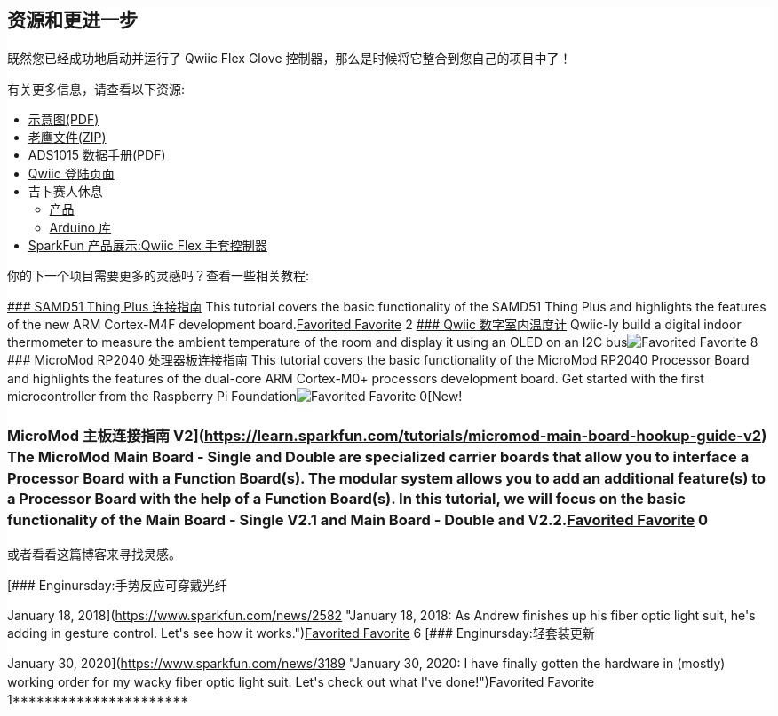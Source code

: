 ## 资源和更进一步

既然您已经成功地启动并运行了 Qwiic Flex Glove 控制器，那么是时候将它整合到您自己的项目中了！

有关更多信息，请查看以下资源:

*   [示意图(PDF)](https://cdn.sparkfun.com/assets/c/b/9/4/7/SparkFun_Qwiic_Flex_Glove_Controller.pdf)
*   [老鹰文件(ZIP)](https://cdn.sparkfun.com/assets/7/e/8/d/c/SparkFun_Qwiic_Flex_Glove_Controller.zip)
*   [ADS1015 数据手册(PDF)](https://cdn.sparkfun.com/assets/1/8/1/0/d/ads1015.pdf)
*   [Qwiic 登陆页面](https://www.sparkfun.com/qwiic)
*   吉卜赛人休息
    *   [产品](https://github.com/sparkfun/Qwiic_Glove)
    *   [Arduino 库](https://github.com/sparkfun/SparkFun_ADS1015_Arduino_Library)
*   [SparkFun 产品展示:Qwiic Flex 手套控制器](https://youtu.be/8PYa828t3MQ)

你的下一个项目需要更多的灵感吗？查看一些相关教程:

[](https://learn.sparkfun.com/tutorials/samd51-thing-plus-hookup-guide) [### SAMD51 Thing Plus 连接指南](https://learn.sparkfun.com/tutorials/samd51-thing-plus-hookup-guide) This tutorial covers the basic functionality of the SAMD51 Thing Plus and highlights the features of the new ARM Cortex-M4F development board.[Favorited Favorite](# "Add to favorites") 2[](https://learn.sparkfun.com/tutorials/qwiic-digital-indoor-thermometer) [### Qwiic 数字室内温度计](https://learn.sparkfun.com/tutorials/qwiic-digital-indoor-thermometer) Qwiic-ly build a digital indoor thermometer to measure the ambient temperature of the room and display it using an OLED on an I2C bus![Favorited Favorite](# "Add to favorites") 8[](https://learn.sparkfun.com/tutorials/micromod-rp2040-processor-board-hookup-guide) [### MicroMod RP2040 处理器板连接指南](https://learn.sparkfun.com/tutorials/micromod-rp2040-processor-board-hookup-guide) This tutorial covers the basic functionality of the MicroMod RP2040 Processor Board and highlights the features of the dual-core ARM Cortex-M0+ processors development board. Get started with the first microcontroller from the Raspberry Pi Foundation![Favorited Favorite](# "Add to favorites") 0[](https://learn.sparkfun.com/tutorials/micromod-main-board-hookup-guide-v2)[New!

### MicroMod 主板连接指南 V2](https://learn.sparkfun.com/tutorials/micromod-main-board-hookup-guide-v2) The MicroMod Main Board - Single and Double are specialized carrier boards that allow you to interface a Processor Board with a Function Board(s). The modular system allows you to add an additional feature(s) to a Processor Board with the help of a Function Board(s). In this tutorial, we will focus on the basic functionality of the Main Board - Single V2.1 and Main Board - Double and V2.2\.[Favorited Favorite](# "Add to favorites") 0

或者看看这篇博客来寻找灵感。

[](https://www.sparkfun.com/news/2582 "January 18, 2018: As Andrew finishes up his fiber optic light suit, he's adding in gesture control. Let's see how it works.") [### Enginursday:手势反应可穿戴光纤

January 18, 2018](https://www.sparkfun.com/news/2582 "January 18, 2018: As Andrew finishes up his fiber optic light suit, he's adding in gesture control. Let's see how it works.")[Favorited Favorite](# "Add to favorites") 6[](https://www.sparkfun.com/news/3189 "January 30, 2020: I have finally gotten the hardware in (mostly) working order for my wacky fiber optic light suit. Let's check out what I've done!") [### Enginursday:轻套装更新

January 30, 2020](https://www.sparkfun.com/news/3189 "January 30, 2020: I have finally gotten the hardware in (mostly) working order for my wacky fiber optic light suit. Let's check out what I've done!")[Favorited Favorite](# "Add to favorites") 1**********************